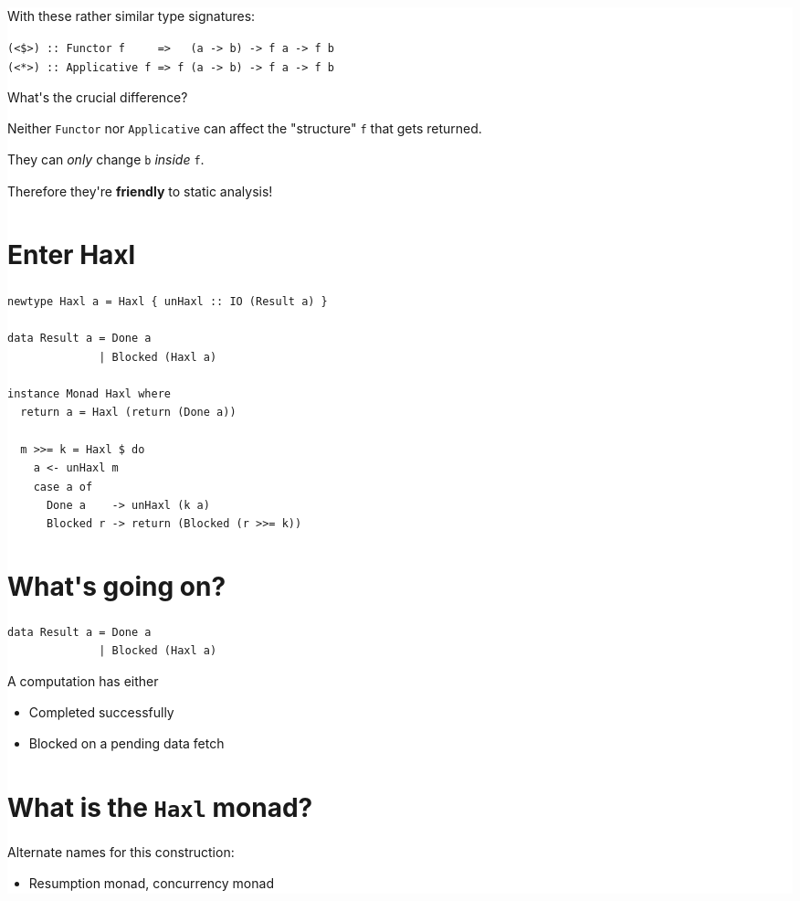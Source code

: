 With these rather similar type signatures:

~~~~ {.haskell}
(<$>) :: Functor f     =>   (a -> b) -> f a -> f b
(<*>) :: Applicative f => f (a -> b) -> f a -> f b
~~~~

What's the crucial difference?

Neither `Functor` nor `Applicative` can affect the "structure" `f`
that gets returned.

They can *only* change `b` *inside* `f`.

Therefore they're **friendly** to static analysis!


# Enter Haxl

~~~~ {.haskell}
newtype Haxl a = Haxl { unHaxl :: IO (Result a) }

data Result a = Done a
              | Blocked (Haxl a)

instance Monad Haxl where
  return a = Haxl (return (Done a))

  m >>= k = Haxl $ do
	a <- unHaxl m
	case a of
	  Done a    -> unHaxl (k a)
	  Blocked r -> return (Blocked (r >>= k))
~~~~


# What's going on?

~~~~ {.haskell}
data Result a = Done a
              | Blocked (Haxl a)
~~~~

A computation has either

* Completed successfully

* Blocked on a pending data fetch


# What is the `Haxl` monad?

Alternate names for this construction:

* Resumption monad, concurrency monad
